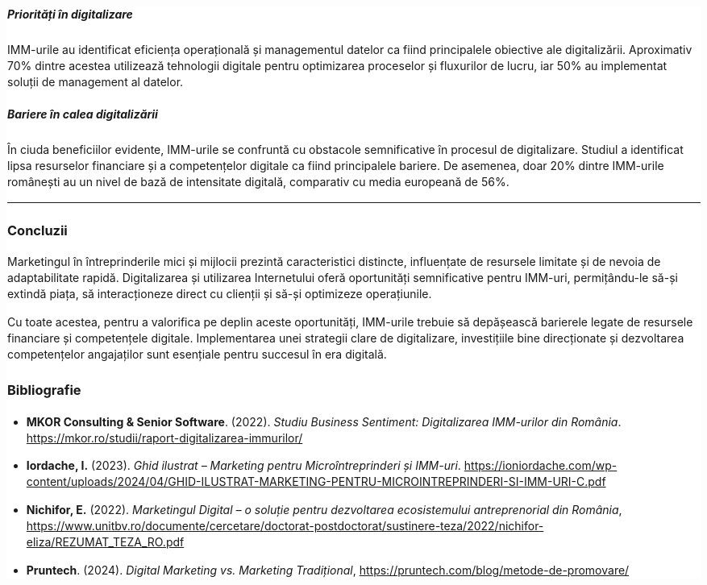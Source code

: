 ##### Priorități în digitalizare

IMM-urile au identificat eficiența operațională și managementul datelor ca fiind principalele obiective ale digitalizării. Aproximativ 70% dintre acestea utilizează tehnologii digitale pentru optimizarea proceselor și fluxurilor de lucru, iar 50% au implementat soluții de management al datelor.

##### Bariere în calea digitalizării

În ciuda beneficiilor evidente, IMM-urile se confruntă cu obstacole semnificative în procesul de digitalizare. Studiul a identificat lipsa resurselor financiare și a competențelor digitale ca fiind principalele bariere. De asemenea, doar 20% dintre IMM-urile românești au un nivel de bază de intensitate digitală, comparativ cu media europeană de 56%. 

---

### Concluzii

Marketingul în întreprinderile mici și mijlocii prezintă caracteristici distincte, influențate de resursele limitate și de nevoia de adaptabilitate rapidă. Digitalizarea și utilizarea Internetului oferă oportunități semnificative pentru IMM-uri, permițându-le să-și extindă piața, să interacționeze direct cu clienții și să-și optimizeze operațiunile.​

Cu toate acestea, pentru a valorifica pe deplin aceste oportunități, IMM-urile trebuie să depășească barierele legate de resursele financiare și competențele digitale. Implementarea unei strategii clare de digitalizare, investițiile bine direcționate și dezvoltarea competențelor angajaților sunt esențiale pentru succesul în era digitală.​

### Bibliografie

- **MKOR Consulting & Senior Software**. (2022). *Studiu Business Sentiment: Digitalizarea IMM-urilor din România*. https://mkor.ro/studii/raport-digitalizarea-immurilor/

- **Iordache, I.** (2023). *Ghid ilustrat – Marketing pentru Microîntreprinderi și IMM-uri*. https://ioniordache.com/wp-content/uploads/2024/04/GHID-ILUSTRAT-MARKETING-PENTRU-MICROINTREPRINDERI-SI-IMM-URI-C.pdf

- **Nichifor, E.** (2022). *Marketingul Digital – o soluție pentru
  dezvoltarea ecosistemului antreprenorial
  din România*, https://www.unitbv.ro/documente/cercetare/doctorat-postdoctorat/sustinere-teza/2022/nichifor-eliza/REZUMAT_TEZA_RO.pdf

- **Pruntech**. (2024). *Digital Marketing vs. Marketing Tradițional*, https://pruntech.com/blog/metode-de-promovare/
